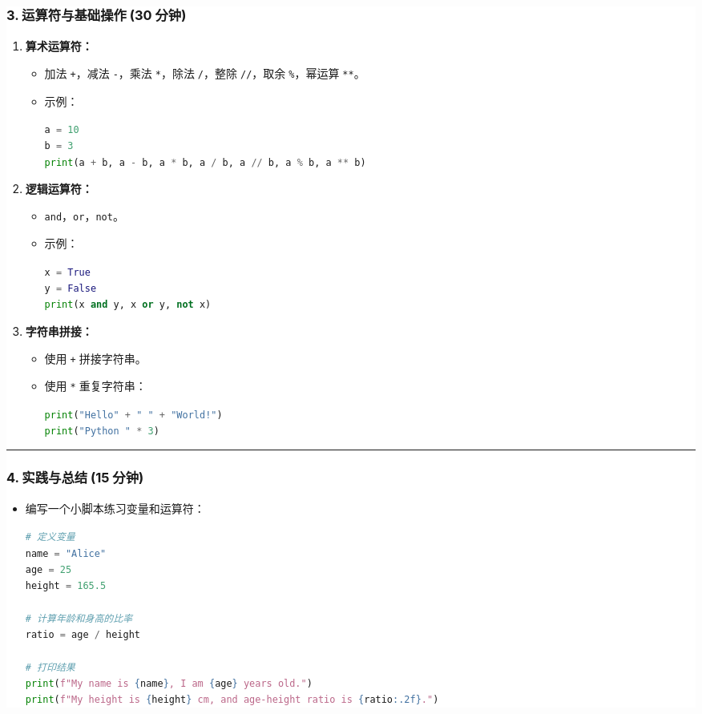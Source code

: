 
### **3. 运算符与基础操作 (30 分钟)**

1. **算术运算符：**

   - 加法 `+`，减法 `-`，乘法 `*`，除法 `/`，整除 `//`，取余 `%`，幂运算 `**`。

   - 示例：

     ```python
     a = 10
     b = 3
     print(a + b, a - b, a * b, a / b, a // b, a % b, a ** b)
     ```

2. **逻辑运算符：**

   - `and`，`or`，`not`。

   - 示例：

     ```python
     x = True
     y = False
     print(x and y, x or y, not x)
     ```

3. **字符串拼接：**

   - 使用 `+` 拼接字符串。

   - 使用 `*` 重复字符串：

     ```python
     print("Hello" + " " + "World!")
     print("Python " * 3)
     ```

---

### **4. 实践与总结 (15 分钟)**

- 编写一个小脚本练习变量和运算符：

  ```python
  # 定义变量
  name = "Alice"
  age = 25
  height = 165.5
  
  # 计算年龄和身高的比率
  ratio = age / height
  
  # 打印结果
  print(f"My name is {name}, I am {age} years old.")
  print(f"My height is {height} cm, and age-height ratio is {ratio:.2f}.")
  ```
